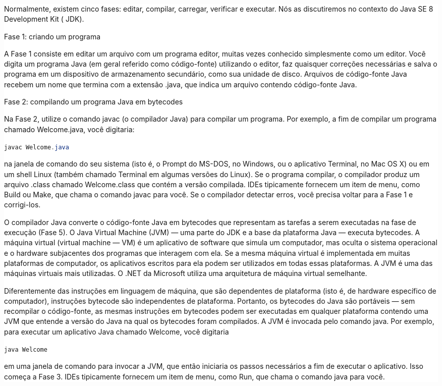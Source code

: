 Normalmente, existem cinco fases: editar, compilar, carregar, verificar e executar. Nós as discutiremos no contexto do Java SE 8 Development Kit ( JDK).

Fase 1: criando um programa

A Fase 1 consiste em editar um arquivo com um programa editor, muitas vezes conhecido simplesmente como um editor. Você digita um programa Java (em geral referido como código-fonte) utilizando o editor, faz quaisquer correções necessárias e salva o programa em um dispositivo de armazenamento secundário, como sua unidade de disco. Arquivos de código-fonte Java
recebem um nome que termina com a extensão .java, que indica um arquivo contendo código-fonte Java.

Fase 2: compilando um programa Java em bytecodes

Na Fase 2, utilize o comando javac (o compilador Java) para compilar um programa. Por exemplo, a fim de compilar um programa chamado Welcome.java, você digitaria:

```java
javac Welcome.java
```

na janela de comando do seu sistema (isto é, o Prompt do MS-DOS, no Windows, ou o aplicativo Terminal, no Mac OS X) ou em um
shell Linux (também chamado Terminal em algumas versões do Linux). Se o programa compilar, o compilador produz um arquivo
.class chamado Welcome.class que contém a versão compilada. IDEs tipicamente fornecem um item de menu, como Build ou
Make, que chama o comando javac para você. Se o compilador detectar erros, você precisa voltar para a Fase 1 e corrigi-los.

O compilador Java converte o código-fonte Java em bytecodes que representam as tarefas a serem executadas na fase de execução
(Fase 5). O Java Virtual Machine (JVM) — uma parte do JDK e a base da plataforma Java — executa bytecodes. A máquina
virtual (virtual machine — VM) é um aplicativo de software que simula um computador, mas oculta o sistema operacional e o
hardware subjacentes dos programas que interagem com ela. Se a mesma máquina virtual é implementada em muitas plataformas
de computador, os aplicativos escritos para ela podem ser utilizados em todas essas plataformas. A JVM é uma das máquinas virtuais
mais utilizadas. O .NET da Microsoft utiliza uma arquitetura de máquina virtual semelhante.

Diferentemente das instruções em linguagem de máquina, que são dependentes de plataforma (isto é, de hardware específico
de computador), instruções bytecode são independentes de plataforma. Portanto, os bytecodes do Java são portáveis — sem recompilar
o código-fonte, as mesmas instruções em bytecodes podem ser executadas em qualquer plataforma contendo uma JVM que
entende a versão do Java na qual os bytecodes foram compilados. A JVM é invocada pelo comando java. Por exemplo, para executar
um aplicativo Java chamado Welcome, você digitaria

```java
java Welcome
```

em uma janela de comando para invocar a JVM, que então iniciaria os passos necessários a fim de executar o aplicativo. Isso começa
a Fase 3. IDEs tipicamente fornecem um item de menu, como Run, que chama o comando java para você.

